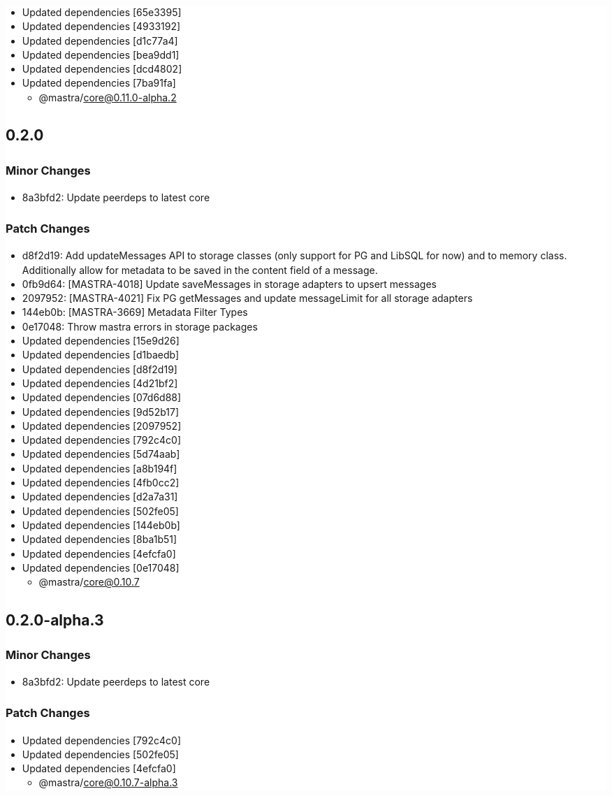 - Updated dependencies [65e3395]
- Updated dependencies [4933192]
- Updated dependencies [d1c77a4]
- Updated dependencies [bea9dd1]
- Updated dependencies [dcd4802]
- Updated dependencies [7ba91fa]
  - @mastra/core@0.11.0-alpha.2

## 0.2.0

### Minor Changes

- 8a3bfd2: Update peerdeps to latest core

### Patch Changes

- d8f2d19: Add updateMessages API to storage classes (only support for PG and LibSQL for now) and to memory class. Additionally allow for metadata to be saved in the content field of a message.
- 0fb9d64: [MASTRA-4018] Update saveMessages in storage adapters to upsert messages
- 2097952: [MASTRA-4021] Fix PG getMessages and update messageLimit for all storage adapters
- 144eb0b: [MASTRA-3669] Metadata Filter Types
- 0e17048: Throw mastra errors in storage packages
- Updated dependencies [15e9d26]
- Updated dependencies [d1baedb]
- Updated dependencies [d8f2d19]
- Updated dependencies [4d21bf2]
- Updated dependencies [07d6d88]
- Updated dependencies [9d52b17]
- Updated dependencies [2097952]
- Updated dependencies [792c4c0]
- Updated dependencies [5d74aab]
- Updated dependencies [a8b194f]
- Updated dependencies [4fb0cc2]
- Updated dependencies [d2a7a31]
- Updated dependencies [502fe05]
- Updated dependencies [144eb0b]
- Updated dependencies [8ba1b51]
- Updated dependencies [4efcfa0]
- Updated dependencies [0e17048]
  - @mastra/core@0.10.7

## 0.2.0-alpha.3

### Minor Changes

- 8a3bfd2: Update peerdeps to latest core

### Patch Changes

- Updated dependencies [792c4c0]
- Updated dependencies [502fe05]
- Updated dependencies [4efcfa0]
  - @mastra/core@0.10.7-alpha.3
